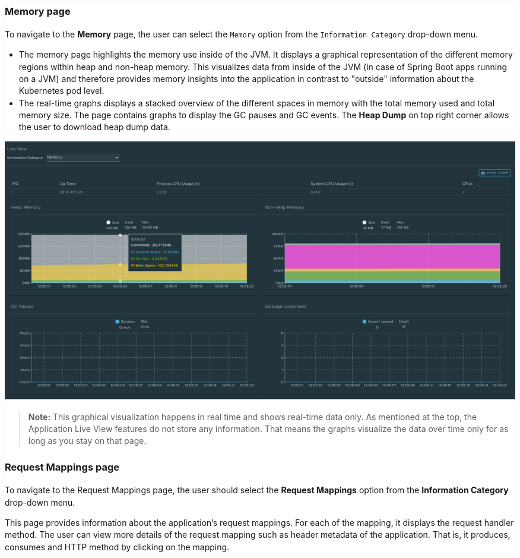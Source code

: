 
### <a id="memory-page"></a> Memory page

To navigate to the **Memory** page, the user can select the `Memory` option from the `Information Category` drop-down menu.

- The memory page highlights the memory use inside of the JVM. It displays a graphical representation of the different memory regions within heap and non-heap memory. This visualizes data from inside of the JVM (in case of Spring Boot apps running on a JVM) and therefore provides memory insights into the application in contrast to "outside" information about the Kubernetes pod level.
- The real-time graphs displays a stacked overview of the different spaces in memory with the total memory used and total memory size. The page contains graphs to display the GC pauses and GC events. The **Heap Dump** on top right corner allows the user to download heap dump data.

![Memory Page in UI](images/memory.png)

>**Note:** This graphical visualization happens in real time and shows real-time data only.
As mentioned at the top, the Application Live View features do not store any information.
That means the graphs visualize the data over time only for as long as you stay on that page.


### <a id="request-mappings-page"></a> Request Mappings page

To navigate to the Request Mappings page, the user should select the **Request Mappings** option from
the **Information Category** drop-down menu.

This page provides information about the application’s request mappings.
For each of the mapping, it displays the request handler method.
The user can view more details of the request mapping such as header metadata of the application.
That is, it produces, consumes and HTTP method by clicking on the mapping.
